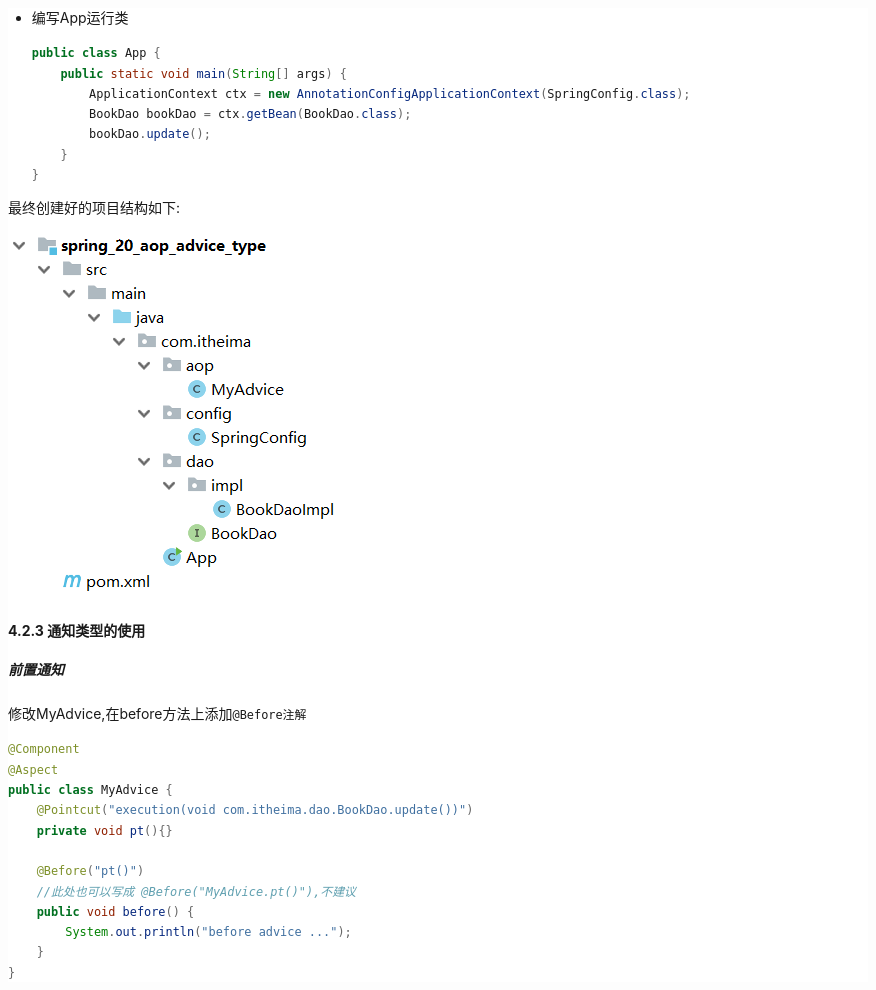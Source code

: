 - 编写App运行类

  ```java
  public class App {
      public static void main(String[] args) {
          ApplicationContext ctx = new AnnotationConfigApplicationContext(SpringConfig.class);
          BookDao bookDao = ctx.getBean(BookDao.class);
          bookDao.update();
      }
  }
  ```

最终创建好的项目结构如下:

![1630167385146](assets/1630167385146.png)

#### 4.2.3 通知类型的使用

##### 前置通知

修改MyAdvice,在before方法上添加`@Before注解`

```java
@Component
@Aspect
public class MyAdvice {
    @Pointcut("execution(void com.itheima.dao.BookDao.update())")
    private void pt(){}
    
    @Before("pt()")
    //此处也可以写成 @Before("MyAdvice.pt()"),不建议
    public void before() {
        System.out.println("before advice ...");
    }
}
```

